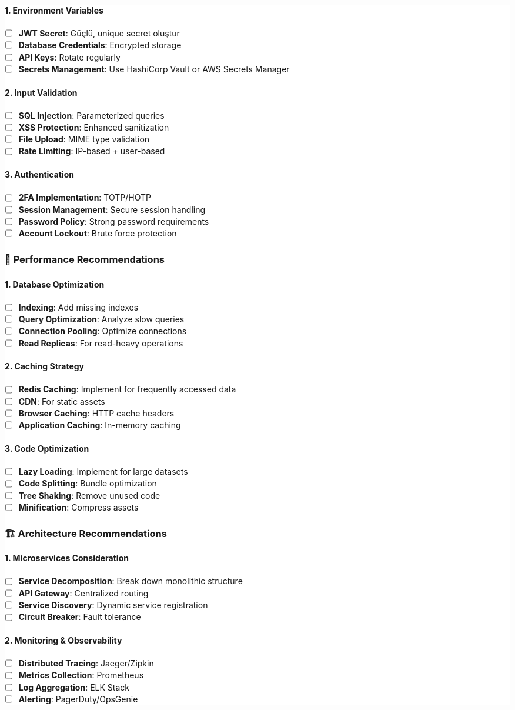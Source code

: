 #### **1. Environment Variables**
- [ ] **JWT Secret**: Güçlü, unique secret oluştur
- [ ] **Database Credentials**: Encrypted storage
- [ ] **API Keys**: Rotate regularly
- [ ] **Secrets Management**: Use HashiCorp Vault or AWS Secrets Manager

#### **2. Input Validation**
- [ ] **SQL Injection**: Parameterized queries
- [ ] **XSS Protection**: Enhanced sanitization
- [ ] **File Upload**: MIME type validation
- [ ] **Rate Limiting**: IP-based + user-based

#### **3. Authentication**
- [ ] **2FA Implementation**: TOTP/HOTP
- [ ] **Session Management**: Secure session handling
- [ ] **Password Policy**: Strong password requirements
- [ ] **Account Lockout**: Brute force protection

### 🚀 **Performance Recommendations**

#### **1. Database Optimization**
- [ ] **Indexing**: Add missing indexes
- [ ] **Query Optimization**: Analyze slow queries
- [ ] **Connection Pooling**: Optimize connections
- [ ] **Read Replicas**: For read-heavy operations

#### **2. Caching Strategy**
- [ ] **Redis Caching**: Implement for frequently accessed data
- [ ] **CDN**: For static assets
- [ ] **Browser Caching**: HTTP cache headers
- [ ] **Application Caching**: In-memory caching

#### **3. Code Optimization**
- [ ] **Lazy Loading**: Implement for large datasets
- [ ] **Code Splitting**: Bundle optimization
- [ ] **Tree Shaking**: Remove unused code
- [ ] **Minification**: Compress assets

### 🏗️ **Architecture Recommendations**

#### **1. Microservices Consideration**
- [ ] **Service Decomposition**: Break down monolithic structure
- [ ] **API Gateway**: Centralized routing
- [ ] **Service Discovery**: Dynamic service registration
- [ ] **Circuit Breaker**: Fault tolerance

#### **2. Monitoring & Observability**
- [ ] **Distributed Tracing**: Jaeger/Zipkin
- [ ] **Metrics Collection**: Prometheus
- [ ] **Log Aggregation**: ELK Stack
- [ ] **Alerting**: PagerDuty/OpsGenie
